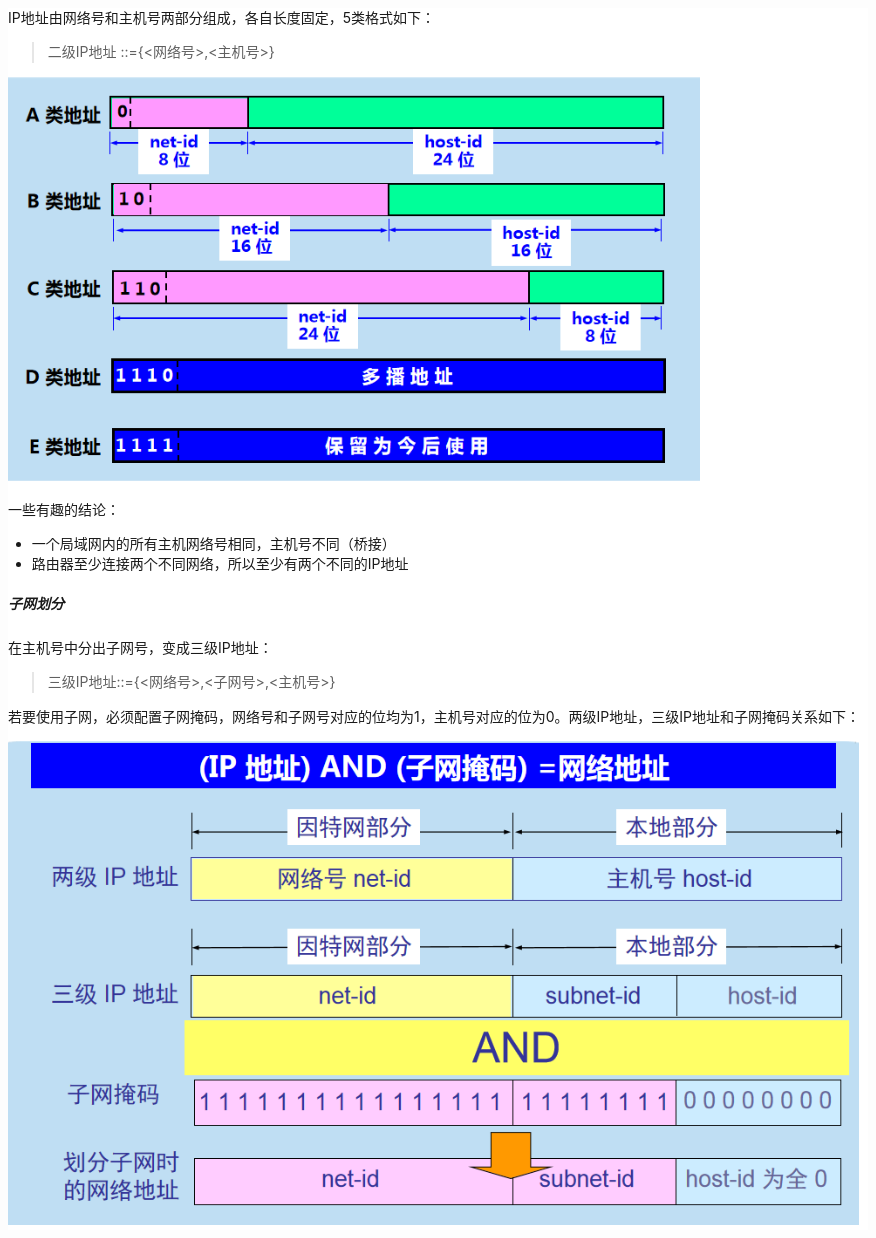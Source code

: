 IP地址由网络号和主机号两部分组成，各自长度固定，5类格式如下：

> 二级IP地址 ::={<网络号>,<主机号>}

![1584788261709](计算机网络.assets/1584788261709.png)

一些有趣的结论：

+ 一个局域网内的所有主机网络号相同，主机号不同（桥接）
+ 路由器至少连接两个不同网络，所以至少有两个不同的IP地址

##### 子网划分

在主机号中分出子网号，变成三级IP地址：

> 三级IP地址::={<网络号>,<子网号>,<主机号>}

若要使用子网，必须配置子网掩码，网络号和子网号对应的位均为1，主机号对应的位为0。两级IP地址，三级IP地址和子网掩码关系如下：

![1584790912756](计算机网络.assets/1584790912756.png)
